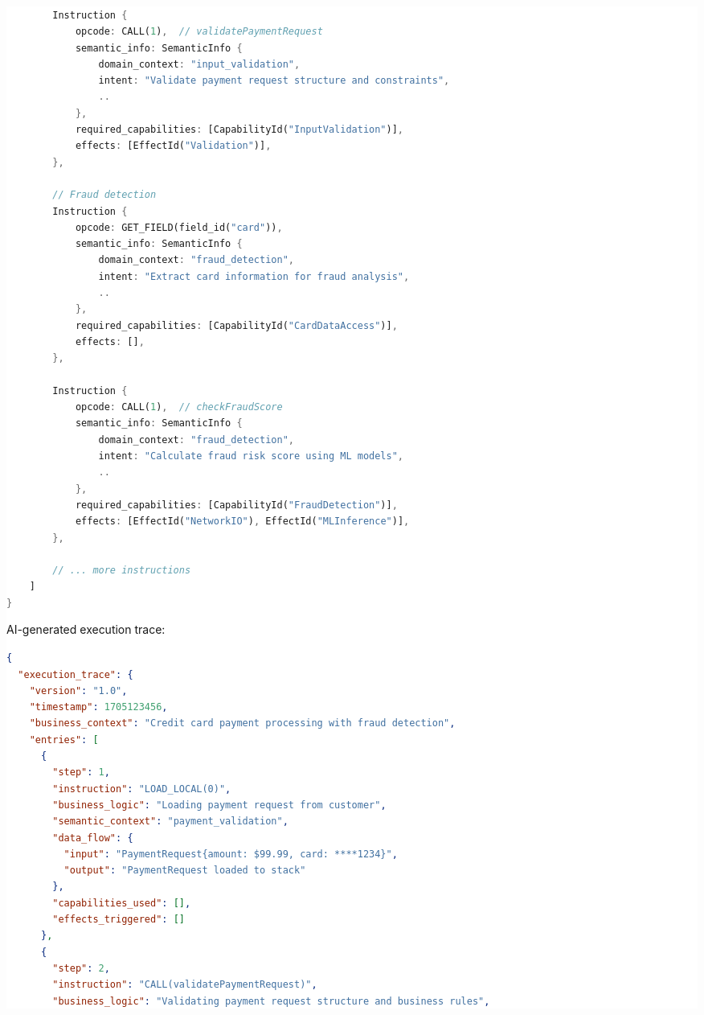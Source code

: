```rust
        Instruction {
            opcode: CALL(1),  // validatePaymentRequest
            semantic_info: SemanticInfo {
                domain_context: "input_validation",
                intent: "Validate payment request structure and constraints",
                ..
            },
            required_capabilities: [CapabilityId("InputValidation")],
            effects: [EffectId("Validation")],
        },
        
        // Fraud detection
        Instruction {
            opcode: GET_FIELD(field_id("card")),
            semantic_info: SemanticInfo {
                domain_context: "fraud_detection",
                intent: "Extract card information for fraud analysis",
                ..
            },
            required_capabilities: [CapabilityId("CardDataAccess")],
            effects: [],
        },
        
        Instruction {
            opcode: CALL(1),  // checkFraudScore
            semantic_info: SemanticInfo {
                domain_context: "fraud_detection",
                intent: "Calculate fraud risk score using ML models",
                ..
            },
            required_capabilities: [CapabilityId("FraudDetection")],
            effects: [EffectId("NetworkIO"), EffectId("MLInference")],
        },
        
        // ... more instructions
    ]
}
```

AI-generated execution trace:

```json
{
  "execution_trace": {
    "version": "1.0",
    "timestamp": 1705123456,
    "business_context": "Credit card payment processing with fraud detection",
    "entries": [
      {
        "step": 1,
        "instruction": "LOAD_LOCAL(0)",
        "business_logic": "Loading payment request from customer",
        "semantic_context": "payment_validation",
        "data_flow": {
          "input": "PaymentRequest{amount: $99.99, card: ****1234}",
          "output": "PaymentRequest loaded to stack"
        },
        "capabilities_used": [],
        "effects_triggered": []
      },
      {
        "step": 2,
        "instruction": "CALL(validatePaymentRequest)",
        "business_logic": "Validating payment request structure and business rules",
```
